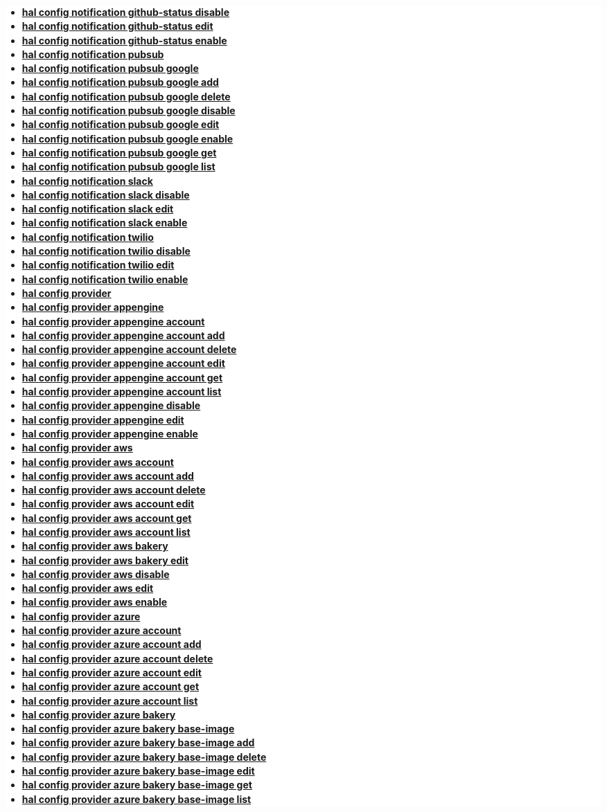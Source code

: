  * [**hal config notification github-status disable**](#hal-config-notification-github-status-disable)
 * [**hal config notification github-status edit**](#hal-config-notification-github-status-edit)
 * [**hal config notification github-status enable**](#hal-config-notification-github-status-enable)
 * [**hal config notification pubsub**](#hal-config-notification-pubsub)
 * [**hal config notification pubsub google**](#hal-config-notification-pubsub-google)
 * [**hal config notification pubsub google add**](#hal-config-notification-pubsub-google-add)
 * [**hal config notification pubsub google delete**](#hal-config-notification-pubsub-google-delete)
 * [**hal config notification pubsub google disable**](#hal-config-notification-pubsub-google-disable)
 * [**hal config notification pubsub google edit**](#hal-config-notification-pubsub-google-edit)
 * [**hal config notification pubsub google enable**](#hal-config-notification-pubsub-google-enable)
 * [**hal config notification pubsub google get**](#hal-config-notification-pubsub-google-get)
 * [**hal config notification pubsub google list**](#hal-config-notification-pubsub-google-list)
 * [**hal config notification slack**](#hal-config-notification-slack)
 * [**hal config notification slack disable**](#hal-config-notification-slack-disable)
 * [**hal config notification slack edit**](#hal-config-notification-slack-edit)
 * [**hal config notification slack enable**](#hal-config-notification-slack-enable)
 * [**hal config notification twilio**](#hal-config-notification-twilio)
 * [**hal config notification twilio disable**](#hal-config-notification-twilio-disable)
 * [**hal config notification twilio edit**](#hal-config-notification-twilio-edit)
 * [**hal config notification twilio enable**](#hal-config-notification-twilio-enable)
 * [**hal config provider**](#hal-config-provider)
 * [**hal config provider appengine**](#hal-config-provider-appengine)
 * [**hal config provider appengine account**](#hal-config-provider-appengine-account)
 * [**hal config provider appengine account add**](#hal-config-provider-appengine-account-add)
 * [**hal config provider appengine account delete**](#hal-config-provider-appengine-account-delete)
 * [**hal config provider appengine account edit**](#hal-config-provider-appengine-account-edit)
 * [**hal config provider appengine account get**](#hal-config-provider-appengine-account-get)
 * [**hal config provider appengine account list**](#hal-config-provider-appengine-account-list)
 * [**hal config provider appengine disable**](#hal-config-provider-appengine-disable)
 * [**hal config provider appengine edit**](#hal-config-provider-appengine-edit)
 * [**hal config provider appengine enable**](#hal-config-provider-appengine-enable)
 * [**hal config provider aws**](#hal-config-provider-aws)
 * [**hal config provider aws account**](#hal-config-provider-aws-account)
 * [**hal config provider aws account add**](#hal-config-provider-aws-account-add)
 * [**hal config provider aws account delete**](#hal-config-provider-aws-account-delete)
 * [**hal config provider aws account edit**](#hal-config-provider-aws-account-edit)
 * [**hal config provider aws account get**](#hal-config-provider-aws-account-get)
 * [**hal config provider aws account list**](#hal-config-provider-aws-account-list)
 * [**hal config provider aws bakery**](#hal-config-provider-aws-bakery)
 * [**hal config provider aws bakery edit**](#hal-config-provider-aws-bakery-edit)
 * [**hal config provider aws disable**](#hal-config-provider-aws-disable)
 * [**hal config provider aws edit**](#hal-config-provider-aws-edit)
 * [**hal config provider aws enable**](#hal-config-provider-aws-enable)
 * [**hal config provider azure**](#hal-config-provider-azure)
 * [**hal config provider azure account**](#hal-config-provider-azure-account)
 * [**hal config provider azure account add**](#hal-config-provider-azure-account-add)
 * [**hal config provider azure account delete**](#hal-config-provider-azure-account-delete)
 * [**hal config provider azure account edit**](#hal-config-provider-azure-account-edit)
 * [**hal config provider azure account get**](#hal-config-provider-azure-account-get)
 * [**hal config provider azure account list**](#hal-config-provider-azure-account-list)
 * [**hal config provider azure bakery**](#hal-config-provider-azure-bakery)
 * [**hal config provider azure bakery base-image**](#hal-config-provider-azure-bakery-base-image)
 * [**hal config provider azure bakery base-image add**](#hal-config-provider-azure-bakery-base-image-add)
 * [**hal config provider azure bakery base-image delete**](#hal-config-provider-azure-bakery-base-image-delete)
 * [**hal config provider azure bakery base-image edit**](#hal-config-provider-azure-bakery-base-image-edit)
 * [**hal config provider azure bakery base-image get**](#hal-config-provider-azure-bakery-base-image-get)
 * [**hal config provider azure bakery base-image list**](#hal-config-provider-azure-bakery-base-image-list)